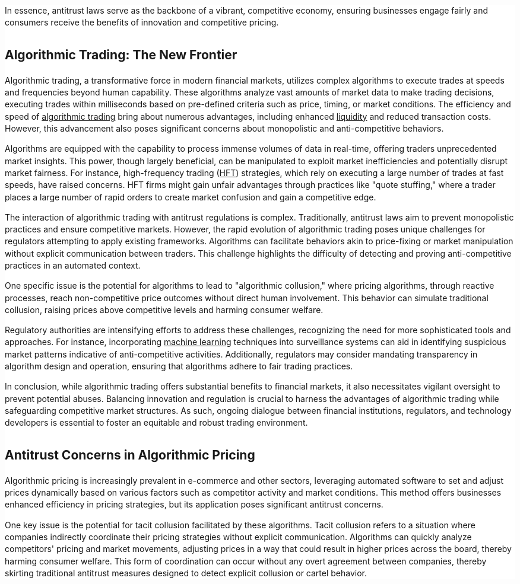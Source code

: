 In essence, antitrust laws serve as the backbone of a vibrant, competitive economy, ensuring businesses engage fairly and consumers receive the benefits of innovation and competitive pricing.

## Algorithmic Trading: The New Frontier

Algorithmic trading, a transformative force in modern financial markets, utilizes complex algorithms to execute trades at speeds and frequencies beyond human capability. These algorithms analyze vast amounts of market data to make trading decisions, executing trades within milliseconds based on pre-defined criteria such as price, timing, or market conditions. The efficiency and speed of [algorithmic trading](/wiki/algorithmic-trading) bring about numerous advantages, including enhanced [liquidity](/wiki/liquidity-risk-premium) and reduced transaction costs. However, this advancement also poses significant concerns about monopolistic and anti-competitive behaviors.

Algorithms are equipped with the capability to process immense volumes of data in real-time, offering traders unprecedented market insights. This power, though largely beneficial, can be manipulated to exploit market inefficiencies and potentially disrupt market fairness. For instance, high-frequency trading ([HFT](/wiki/high-frequency-trading-strategies)) strategies, which rely on executing a large number of trades at fast speeds, have raised concerns. HFT firms might gain unfair advantages through practices like "quote stuffing," where a trader places a large number of rapid orders to create market confusion and gain a competitive edge.

The interaction of algorithmic trading with antitrust regulations is complex. Traditionally, antitrust laws aim to prevent monopolistic practices and ensure competitive markets. However, the rapid evolution of algorithmic trading poses unique challenges for regulators attempting to apply existing frameworks. Algorithms can facilitate behaviors akin to price-fixing or market manipulation without explicit communication between traders. This challenge highlights the difficulty of detecting and proving anti-competitive practices in an automated context.

One specific issue is the potential for algorithms to lead to "algorithmic collusion," where pricing algorithms, through reactive processes, reach non-competitive price outcomes without direct human involvement. This behavior can simulate traditional collusion, raising prices above competitive levels and harming consumer welfare.

Regulatory authorities are intensifying efforts to address these challenges, recognizing the need for more sophisticated tools and approaches. For instance, incorporating [machine learning](/wiki/machine-learning) techniques into surveillance systems can aid in identifying suspicious market patterns indicative of anti-competitive activities. Additionally, regulators may consider mandating transparency in algorithm design and operation, ensuring that algorithms adhere to fair trading practices.

In conclusion, while algorithmic trading offers substantial benefits to financial markets, it also necessitates vigilant oversight to prevent potential abuses. Balancing innovation and regulation is crucial to harness the advantages of algorithmic trading while safeguarding competitive market structures. As such, ongoing dialogue between financial institutions, regulators, and technology developers is essential to foster an equitable and robust trading environment.

## Antitrust Concerns in Algorithmic Pricing

Algorithmic pricing is increasingly prevalent in e-commerce and other sectors, leveraging automated software to set and adjust prices dynamically based on various factors such as competitor activity and market conditions. This method offers businesses enhanced efficiency in pricing strategies, but its application poses significant antitrust concerns. 

One key issue is the potential for tacit collusion facilitated by these algorithms. Tacit collusion refers to a situation where companies indirectly coordinate their pricing strategies without explicit communication. Algorithms can quickly analyze competitors' pricing and market movements, adjusting prices in a way that could result in higher prices across the board, thereby harming consumer welfare. This form of coordination can occur without any overt agreement between companies, thereby skirting traditional antitrust measures designed to detect explicit collusion or cartel behavior.
